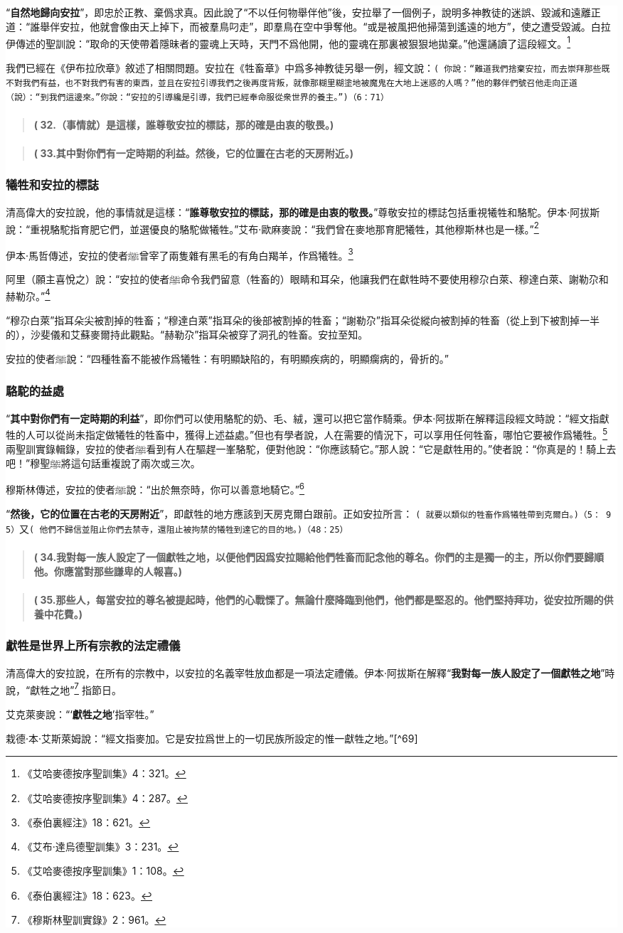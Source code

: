 “**自然地歸向安拉**”，即忠於正教、棄僞求真。因此說了“不以任何物舉伴他”後，安拉舉了一個例子，說明多神教徒的迷誤、毀滅和遠離正道：“誰舉伴安拉，他就會像由天上掉下，而被羣鳥叼走”，即羣鳥在空中爭奪他。“或是被風把他掃蕩到遙遠的地方”，使之遭受毀滅。白拉伊傳述的聖訓說：“取命的天使帶着隱昧者的靈魂上天時，天門不爲他開，他的靈魂在那裏被狠狠地拋棄。”他還誦讀了這段經文。[^62] 

我們已經在《伊布拉欣章》敘述了相關問題。安拉在《牲畜章》中爲多神教徒另舉一例，經文說：`( 你說：“難道我們捨棄安拉，而去崇拜那些既不對我們有益，也不對我們有害的東西，並且在安拉引導我們之後再度背叛，就像那糊里糊塗地被魔鬼在大地上迷惑的人嗎？”他的夥伴們號召他走向正道（說）：“到我們這邊來。”你說：“安拉的引導纔是引導，我們已經奉命服從衆世界的養主。”)（6：71）`

>#### ( 32.（事情就）是這樣，誰尊敬安拉的標誌，那的確是由衷的敬畏。)

>#### ( 33.其中對你們有一定時期的利益。然後，它的位置在古老的天房附近。)

### 犧牲和安拉的標誌

清高偉大的安拉說，他的事情就是這樣：“**誰尊敬安拉的標誌，那的確是由衷的敬畏。**”尊敬安拉的標誌包括重視犧牲和駱駝。伊本·阿拔斯說：“重視駱駝指育肥它們，並選優良的駱駝做犧牲。”艾布·歐麻麥說：“我們曾在麥地那育肥犧牲，其他穆斯林也是一樣。”[^63] 

[^62]:《艾哈麥德按序聖訓集》4：321。

[^63]:《艾哈麥德按序聖訓集》4：287。

伊本·馬哲傳述，安拉的使者ﷺ曾宰了兩隻雜有黑毛的有角白羯羊，作爲犧牲。[^64] 

阿里（願主喜悅之）說：“安拉的使者ﷺ命令我們留意（牲畜的）眼睛和耳朵，他讓我們在獻牲時不要使用穆尕白萊、穆達白萊、謝勒尕和赫勒尕。”[^65] 

“穆尕白萊”指耳朵尖被割掉的牲畜；“穆達白萊”指耳朵的後部被割掉的牲畜；“謝勒尕”指耳朵從縱向被割掉的牲畜（從上到下被割掉一半的），沙斐儀和艾蘇麥爾持此觀點。“赫勒尕”指耳朵被穿了洞孔的牲畜。安拉至知。

安拉的使者ﷺ說：“四種牲畜不能被作爲犧牲：有明顯缺陷的，有明顯疾病的，明顯瘸病的，骨折的。”

### 駱駝的益處

“**其中對你們有一定時期的利益**”，即你們可以使用駱駝的奶、毛、絨，還可以把它當作騎乘。伊本·阿拔斯在解釋這段經文時說：“經文指獻牲的人可以從尚未指定做犧牲的牲畜中，獲得上述益處。”但也有學者說，人在需要的情況下，可以享用任何牲畜，哪怕它要被作爲犧牲。[^66] 兩聖訓實錄輯錄，安拉的使者ﷺ看到有人在驅趕一峯駱駝，便對他說：“你應該騎它。”那人說：“它是獻牲用的。”使者說：“你真是的！騎上去吧！”穆聖ﷺ將這句話重複說了兩次或三次。

穆斯林傳述，安拉的使者ﷺ說：“出於無奈時，你可以善意地騎它。”[^67] 

“**然後，它的位置在古老的天房附近**”，即獻牲的地方應該到天房克爾白跟前。正如安拉所言： `( 就要以類似的牲畜作爲犧牲帶到克爾白。)（5： 95）`又`( 他們不歸信並阻止你們去禁寺，還阻止被拘禁的犧牲到達它的目的地。)（48：25）`

[^64]:《泰伯裏經注》18：621。

[^65]:《艾布·達烏德聖訓集》3：231。

[^66]:《艾哈麥德按序聖訓集》1：108。

[^67]:《泰伯裏經注》18：623。

[^68]:《穆斯林聖訓實錄》2：961。

>#### ( 34.我對每一族人設定了一個獻牲之地，以便他們因爲安拉賜給他們牲畜而記念他的尊名。你們的主是獨一的主，所以你們要歸順他。你應當對那些謙卑的人報喜。)

>#### ( 35.那些人，每當安拉的尊名被提起時，他們的心戰慄了。無論什麼降臨到他們，他們都是堅忍的。他們堅持拜功，從安拉所賜的供養中花費。)

### 獻牲是世界上所有宗教的法定禮儀

清高偉大的安拉說，在所有的宗教中，以安拉的名義宰牲放血都是一項法定禮儀。伊本·阿拔斯在解釋“**我對每一族人設定了一個獻牲之地**”時說，“獻牲之地”[^68] 指節日。

艾克萊麥說：“‘**獻牲之地**’指宰牲。”

栽德·本·艾斯萊姆說：“經文指麥加。它是安拉爲世上的一切民族所設定的惟一獻牲之地。”[^69] 
